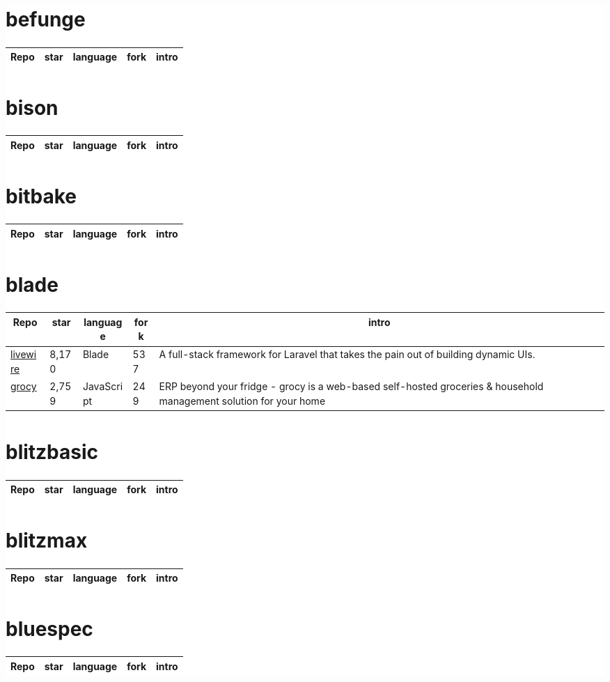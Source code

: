 
# befunge

Repo|star|language|fork|intro
-|-|-|-|-



# bison

Repo|star|language|fork|intro
-|-|-|-|-



# bitbake

Repo|star|language|fork|intro
-|-|-|-|-



# blade

Repo|star|language|fork|intro
-|-|-|-|-
[livewire](https://github.com/livewire/livewire)|8,170|Blade|537|A full-stack framework for Laravel that takes the pain out of building dynamic UIs.
[grocy](https://github.com/grocy/grocy)|2,759|JavaScript|249|ERP beyond your fridge - grocy is a web-based self-hosted groceries & household management solution for your home


# blitzbasic

Repo|star|language|fork|intro
-|-|-|-|-



# blitzmax

Repo|star|language|fork|intro
-|-|-|-|-



# bluespec

Repo|star|language|fork|intro
-|-|-|-|-

